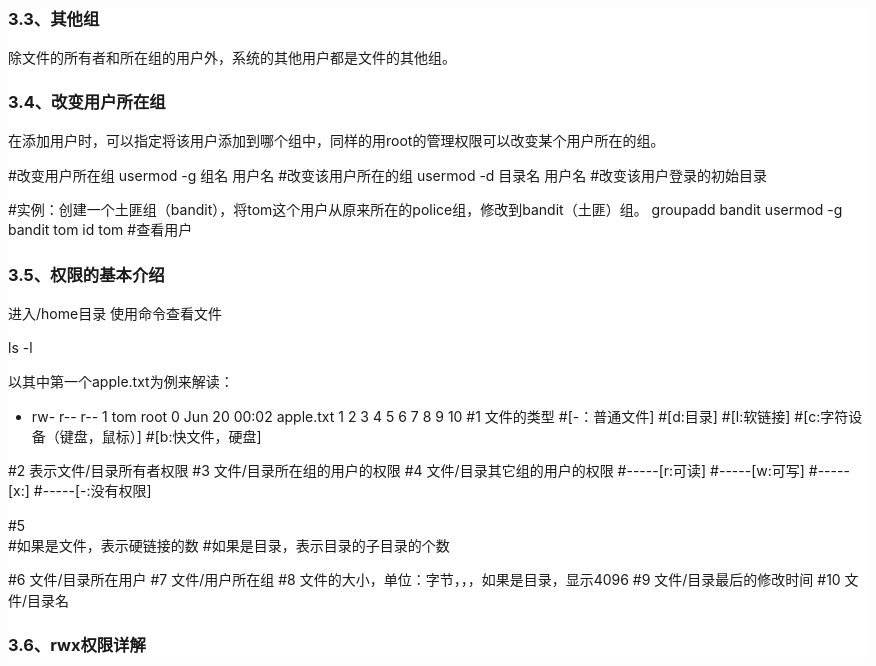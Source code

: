 ### 3.3、其他组

除文件的所有者和所在组的用户外，系统的其他用户都是文件的其他组。

### 3.4、改变用户所在组

在添加用户时，可以指定将该用户添加到哪个组中，同样的用root的管理权限可以改变某个用户所在的组。

#改变用户所在组
usermod -g 组名 用户名	#改变该用户所在的组
usermod -d 目录名 用户名 #改变该用户登录的初始目录

#实例：创建一个土匪组（bandit），将tom这个用户从原来所在的police组，修改到bandit（土匪）组。
groupadd bandit
usermod -g bandit tom
id tom  #查看用户

### 3.5、权限的基本介绍

进入/home目录 使用命令查看文件

ls -l



以其中第一个apple.txt为例来解读：

-   rw-  r--  r--  1 tom  root  0  Jun 20 00:02  apple.txt
1    2    3    4   5  6    7    8       9          10
#1  文件的类型
#[-：普通文件]
#[d:目录]
#[l:软链接]
#[c:字符设备（键盘，鼠标）]
#[b:快文件，硬盘]

#2  表示文件/目录所有者权限
#3   文件/目录所在组的用户的权限
#4   文件/目录其它组的用户的权限
#-----[r:可读]
#-----[w:可写]
#-----[x:]
#-----[-:没有权限]

#5  
#如果是文件，表示硬链接的数
#如果是目录，表示目录的子目录的个数

#6  文件/目录所在用户
#7  文件/用户所在组
#8  文件的大小，单位：字节，，，如果是目录，显示4096
#9  文件/目录最后的修改时间
#10 文件/目录名

### 3.6、rwx权限详解
